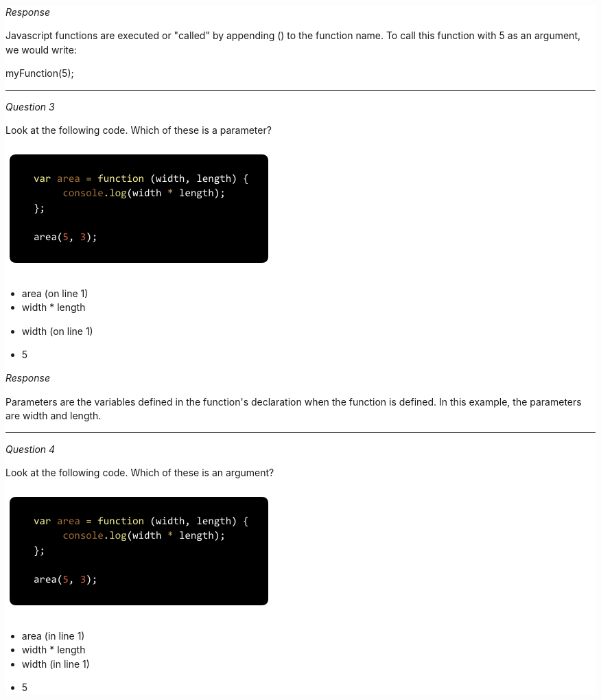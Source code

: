 
_Response_

Javascript functions are executed or "called" by appending () to the function name. To call this function with 5 as an argument, we would write:

myFunction(5);

---

*Question 3*

Look at the following code. Which of these is a parameter? 

![](assets/09-quiz/parameters-arguments.png)

- area (on line 1)
- width * length
* width (on line 1)
- 5

_Response_

Parameters are the variables defined in the function's declaration when the function is defined. In this example, the parameters are width and length.


---

*Question 4*

Look at the following code. Which of these is an argument? 

![](assets/09-quiz/parameters-arguments.png)

- area (in line 1)
- width * length
- width (in line 1)
* 5
